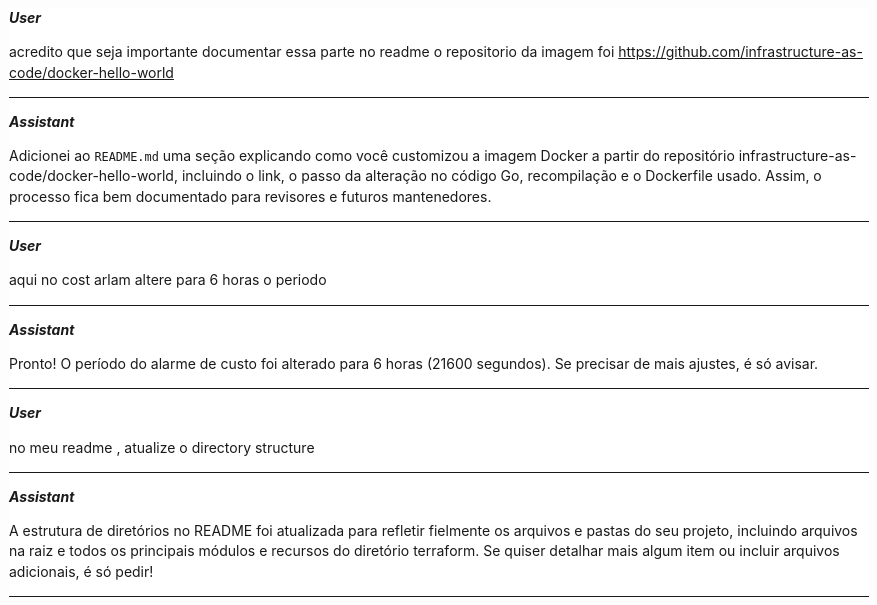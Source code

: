
_**User**_

acredito que seja importante documentar essa parte no readme
o repositorio da imagem foi https://github.com/infrastructure-as-code/docker-hello-world

---

_**Assistant**_

```

```

Adicionei ao `README.md` uma seção explicando como você customizou a imagem Docker a partir do repositório infrastructure-as-code/docker-hello-world, incluindo o link, o passo da alteração no código Go, recompilação e o Dockerfile usado. Assim, o processo fica bem documentado para revisores e futuros mantenedores.

---

_**User**_

aqui no cost arlam altere para 6 horas o periodo

---

_**Assistant**_

```

```

Pronto! O período do alarme de custo foi alterado para 6 horas (21600 segundos). Se precisar de mais ajustes, é só avisar.

---

_**User**_

no meu readme , atualize o directory structure

---

_**Assistant**_

```

```

A estrutura de diretórios no README foi atualizada para refletir fielmente os arquivos e pastas do seu projeto, incluindo arquivos na raiz e todos os principais módulos e recursos do diretório terraform. Se quiser detalhar mais algum item ou incluir arquivos adicionais, é só pedir!

---
